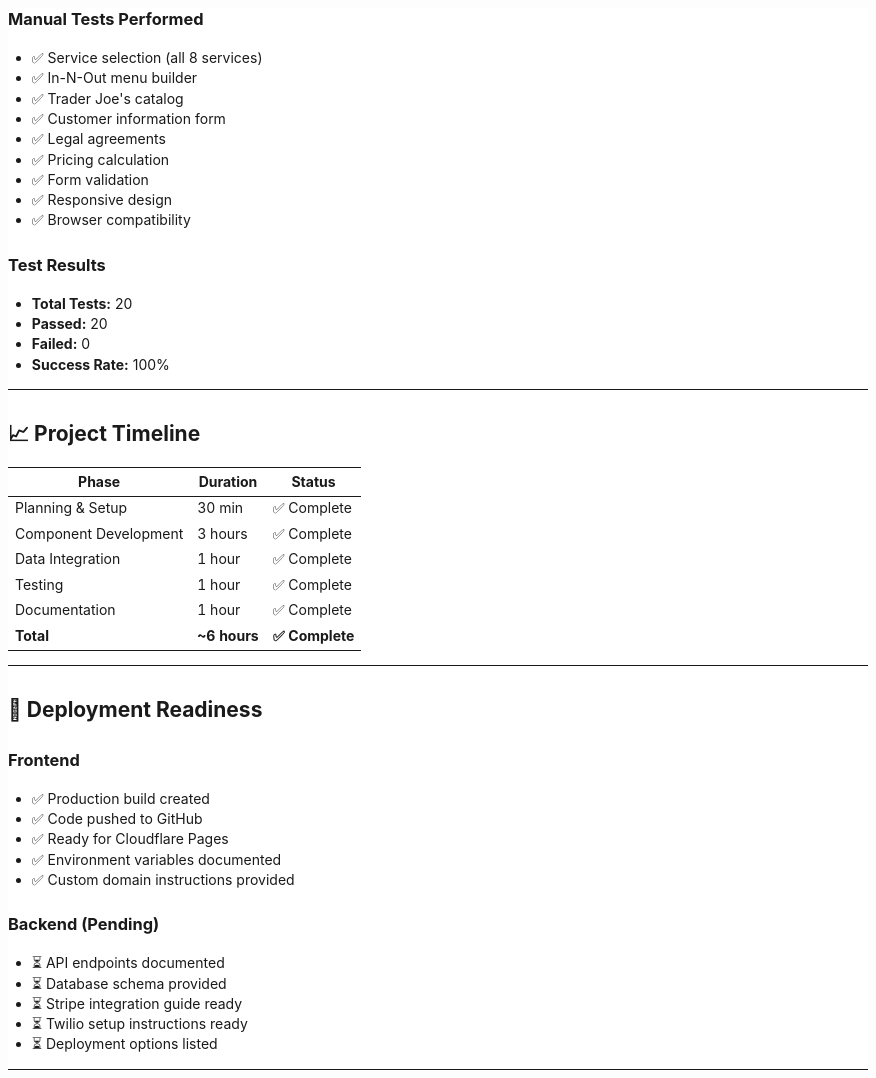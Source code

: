 ### Manual Tests Performed
- ✅ Service selection (all 8 services)
- ✅ In-N-Out menu builder
- ✅ Trader Joe's catalog
- ✅ Customer information form
- ✅ Legal agreements
- ✅ Pricing calculation
- ✅ Form validation
- ✅ Responsive design
- ✅ Browser compatibility

### Test Results
- **Total Tests:** 20
- **Passed:** 20
- **Failed:** 0
- **Success Rate:** 100%

---

## 📈 Project Timeline

| Phase | Duration | Status |
|-------|----------|--------|
| Planning & Setup | 30 min | ✅ Complete |
| Component Development | 3 hours | ✅ Complete |
| Data Integration | 1 hour | ✅ Complete |
| Testing | 1 hour | ✅ Complete |
| Documentation | 1 hour | ✅ Complete |
| **Total** | **~6 hours** | **✅ Complete** |

---

## 🚀 Deployment Readiness

### Frontend
- ✅ Production build created
- ✅ Code pushed to GitHub
- ✅ Ready for Cloudflare Pages
- ✅ Environment variables documented
- ✅ Custom domain instructions provided

### Backend (Pending)
- ⏳ API endpoints documented
- ⏳ Database schema provided
- ⏳ Stripe integration guide ready
- ⏳ Twilio setup instructions ready
- ⏳ Deployment options listed

---
